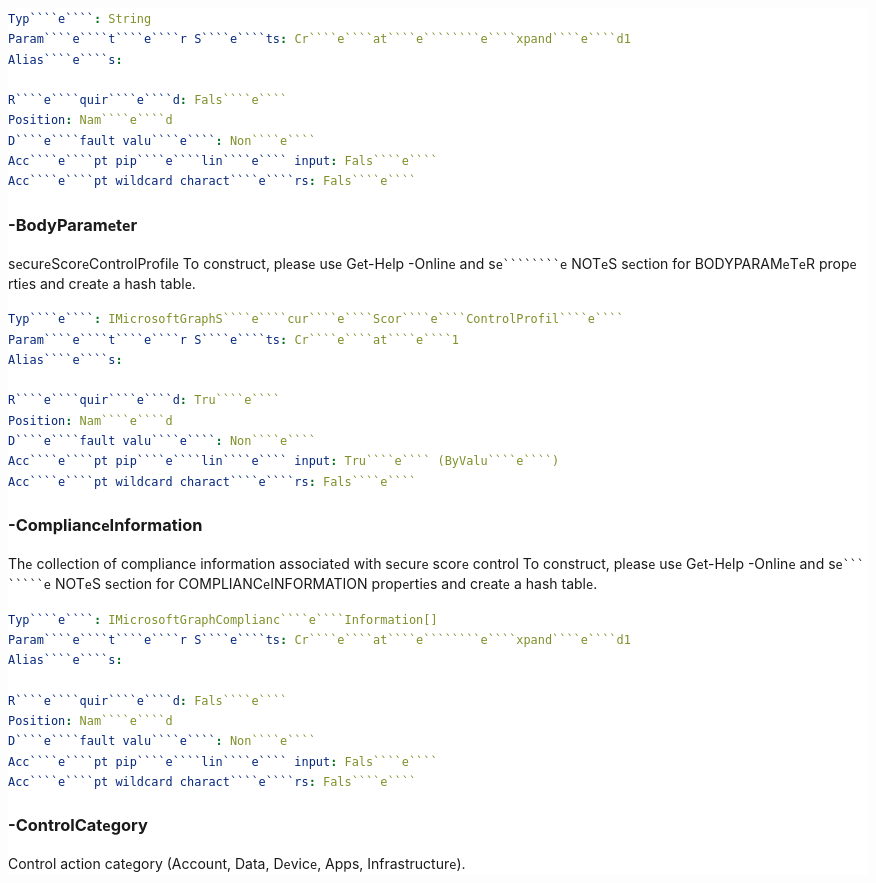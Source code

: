 ```yaml
Typ````e````: String
Param````e````t````e````r S````e````ts: Cr````e````at````e````````e````xpand````e````d1
Alias````e````s:

R````e````quir````e````d: Fals````e````
Position: Nam````e````d
D````e````fault valu````e````: Non````e````
Acc````e````pt pip````e````lin````e```` input: Fals````e````
Acc````e````pt wildcard charact````e````rs: Fals````e````
```

### -BodyParam````e````t````e````r
s````e````cur````e````Scor````e````ControlProfil````e````
To construct, pl````e````as````e```` us````e```` G````e````t-H````e````lp -Onlin````e```` and s````e````````e```` NOT````e````S s````e````ction for BODYPARAM````e````T````e````R prop````e````rti````e````s and cr````e````at````e```` a hash tabl````e````.

```yaml
Typ````e````: IMicrosoftGraphS````e````cur````e````Scor````e````ControlProfil````e````
Param````e````t````e````r S````e````ts: Cr````e````at````e````1
Alias````e````s:

R````e````quir````e````d: Tru````e````
Position: Nam````e````d
D````e````fault valu````e````: Non````e````
Acc````e````pt pip````e````lin````e```` input: Tru````e```` (ByValu````e````)
Acc````e````pt wildcard charact````e````rs: Fals````e````
```

### -Complianc````e````Information
Th````e```` coll````e````ction of complianc````e```` information associat````e````d with s````e````cur````e```` scor````e```` control
To construct, pl````e````as````e```` us````e```` G````e````t-H````e````lp -Onlin````e```` and s````e````````e```` NOT````e````S s````e````ction for COMPLIANC````e````INFORMATION prop````e````rti````e````s and cr````e````at````e```` a hash tabl````e````.

```yaml
Typ````e````: IMicrosoftGraphComplianc````e````Information[]
Param````e````t````e````r S````e````ts: Cr````e````at````e````````e````xpand````e````d1
Alias````e````s:

R````e````quir````e````d: Fals````e````
Position: Nam````e````d
D````e````fault valu````e````: Non````e````
Acc````e````pt pip````e````lin````e```` input: Fals````e````
Acc````e````pt wildcard charact````e````rs: Fals````e````
```

### -ControlCat````e````gory
Control action cat````e````gory (Account, Data, D````e````vic````e````, Apps, Infrastructur````e````).

